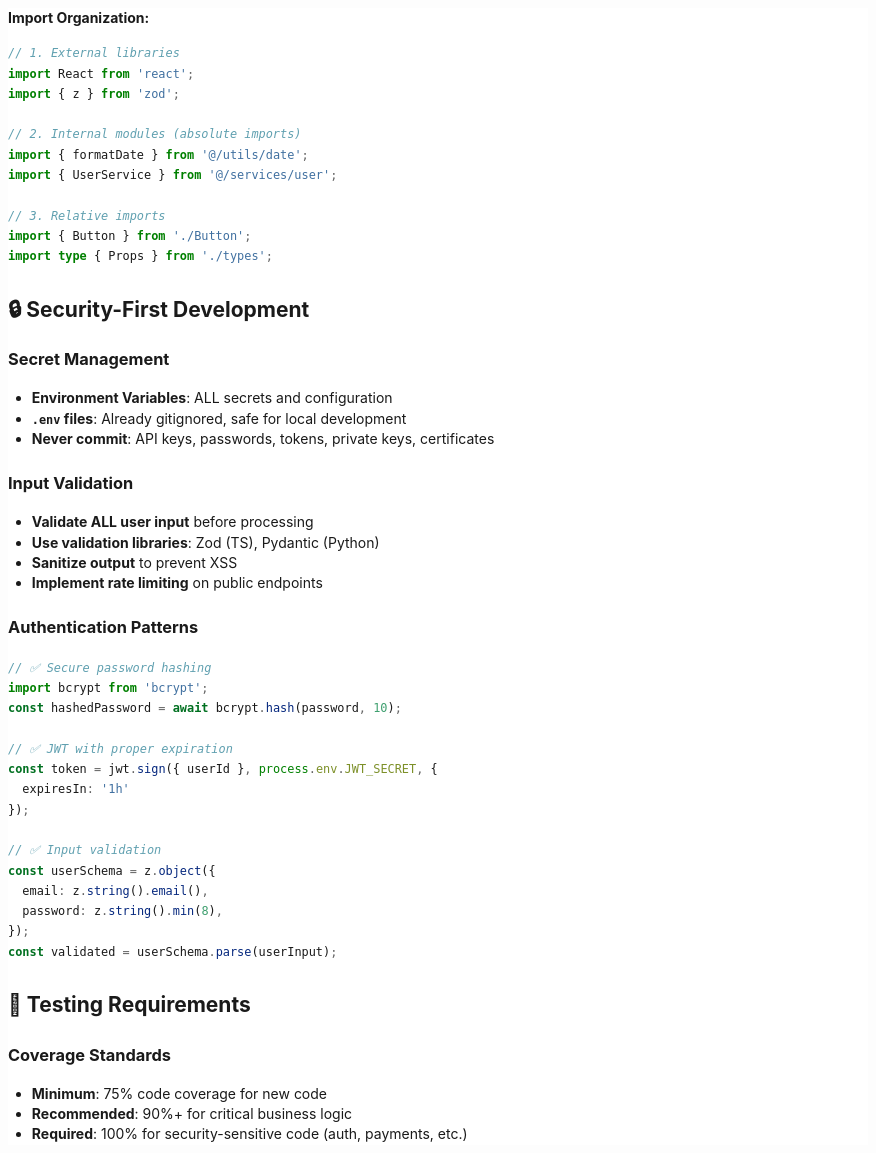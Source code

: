 **Import Organization:**
```typescript
// 1. External libraries
import React from 'react';
import { z } from 'zod';

// 2. Internal modules (absolute imports)
import { formatDate } from '@/utils/date';
import { UserService } from '@/services/user';

// 3. Relative imports
import { Button } from './Button';
import type { Props } from './types';
```

## 🔒 Security-First Development

### Secret Management
- **Environment Variables**: ALL secrets and configuration
- **`.env` files**: Already gitignored, safe for local development
- **Never commit**: API keys, passwords, tokens, private keys, certificates

### Input Validation
- **Validate ALL user input** before processing
- **Use validation libraries**: Zod (TS), Pydantic (Python)
- **Sanitize output** to prevent XSS
- **Implement rate limiting** on public endpoints

### Authentication Patterns
```typescript
// ✅ Secure password hashing
import bcrypt from 'bcrypt';
const hashedPassword = await bcrypt.hash(password, 10);

// ✅ JWT with proper expiration
const token = jwt.sign({ userId }, process.env.JWT_SECRET, {
  expiresIn: '1h'
});

// ✅ Input validation
const userSchema = z.object({
  email: z.string().email(),
  password: z.string().min(8),
});
const validated = userSchema.parse(userInput);
```

## 🧪 Testing Requirements

### Coverage Standards
- **Minimum**: 75% code coverage for new code
- **Recommended**: 90%+ for critical business logic
- **Required**: 100% for security-sensitive code (auth, payments, etc.)
